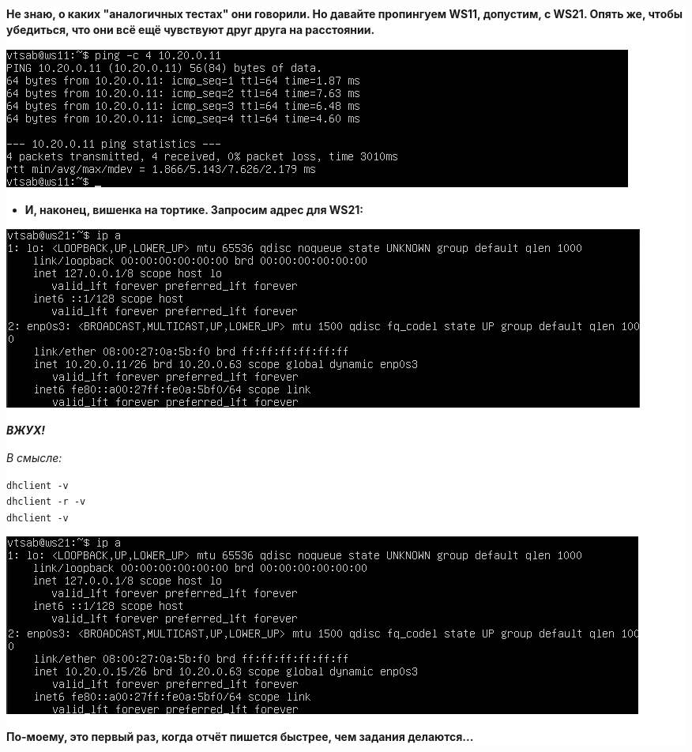 **Не знаю, о каких "аналогичных тестах" они говорили. Но давайте пропингуем WS11, допустим, с WS21. Опять же, чтобы убедиться, что они всё ещё чувствуют друг друга на расстоянии.**

![ws11-ws21-ping](https://github.com/VTsabina/DevOps_projects/blob/main/LinuxNetwork/datasets/Part_6.1-ws11-ws21-ping.png "ws11-ws21-ping")

+ **И, наконец, вишенка на тортике. Запросим адрес для WS21:**

![ws21-ip-a-before-dhclient](https://github.com/VTsabina/DevOps_projects/blob/main/LinuxNetwork/datasets/Part_6.1-ws21-ip-a-before-dhclient.png "ws21-ip-a-before-dhclient")

***ВЖУХ!***

*В смысле:*

```
dhclient -v
dhclient -r -v
dhclient -v
```

![ws21-ip-a-after-dhclient](https://github.com/VTsabina/DevOps_projects/blob/main/LinuxNetwork/datasets/Part_6.1-ws21-ip-a-after-dhclient.png "ws21-ip-a-after-dhclient")

**По-моему, это первый раз, когда отчёт пишется быстрее, чем задания делаются...**
